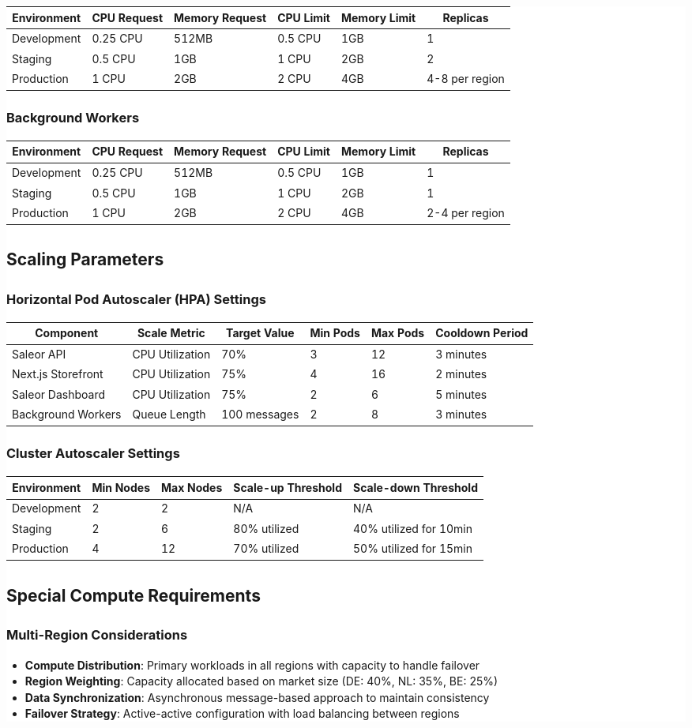 | Environment | CPU Request | Memory Request | CPU Limit | Memory Limit | Replicas |
|-------------|-------------|----------------|-----------|--------------|----------|
| Development | 0.25 CPU | 512MB | 0.5 CPU | 1GB | 1 |
| Staging | 0.5 CPU | 1GB | 1 CPU | 2GB | 2 |
| Production | 1 CPU | 2GB | 2 CPU | 4GB | 4-8 per region |

### Background Workers

| Environment | CPU Request | Memory Request | CPU Limit | Memory Limit | Replicas |
|-------------|-------------|----------------|-----------|--------------|----------|
| Development | 0.25 CPU | 512MB | 0.5 CPU | 1GB | 1 |
| Staging | 0.5 CPU | 1GB | 1 CPU | 2GB | 1 |
| Production | 1 CPU | 2GB | 2 CPU | 4GB | 2-4 per region |

## Scaling Parameters

### Horizontal Pod Autoscaler (HPA) Settings

| Component | Scale Metric | Target Value | Min Pods | Max Pods | Cooldown Period |
|-----------|--------------|--------------|----------|----------|----------------|
| Saleor API | CPU Utilization | 70% | 3 | 12 | 3 minutes |
| Next.js Storefront | CPU Utilization | 75% | 4 | 16 | 2 minutes |
| Saleor Dashboard | CPU Utilization | 75% | 2 | 6 | 5 minutes |
| Background Workers | Queue Length | 100 messages | 2 | 8 | 3 minutes |

### Cluster Autoscaler Settings

| Environment | Min Nodes | Max Nodes | Scale-up Threshold | Scale-down Threshold |
|-------------|-----------|-----------|---------------------|----------------------|
| Development | 2 | 2 | N/A | N/A |
| Staging | 2 | 6 | 80% utilized | 40% utilized for 10min |
| Production | 4 | 12 | 70% utilized | 50% utilized for 15min |

## Special Compute Requirements

### Multi-Region Considerations

- **Compute Distribution**: Primary workloads in all regions with capacity to handle failover
- **Region Weighting**: Capacity allocated based on market size (DE: 40%, NL: 35%, BE: 25%)
- **Data Synchronization**: Asynchronous message-based approach to maintain consistency
- **Failover Strategy**: Active-active configuration with load balancing between regions
